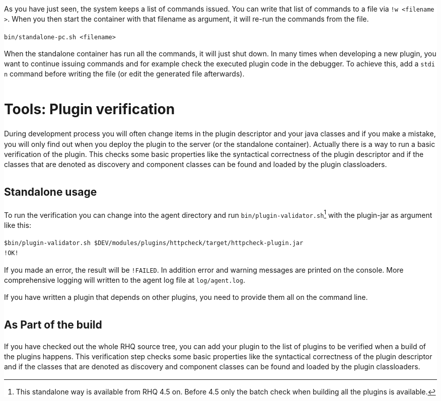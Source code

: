 As you have just seen, the system keeps a list of commands issued. You can write that list of commands 
to a file via `!w <filename>`. When you then start the container with that filename as argument, it will
re-run the commands from the file.

    bin/standalone-pc.sh <filename>
    
When the standalone container has run all the commands, it will just shut down. In many times when developing
a new plugin, you want to continue issuing commands and for example check the executed plugin code in the
debugger. To achieve this, add a `stdin` command before writing the file (or edit the generated file afterwards).

# Tools: Plugin verification #

During development process you will often change items in the plugin descriptor and your java classes and
if you make a mistake, you will only find out when you deploy the plugin to the server (or the standalone
container). Actually there is a way to run a basic verification of the plugin. This checks some basic properties like the syntactical 
correctness of the plugin descriptor and if the classes that are denoted as discovery and component
classes can be found and loaded by the plugin classloaders.

## Standalone usage

To run the verification you can change into the agent directory and run `bin/plugin-validator.sh`[^2] 
with the plugin-jar as argument like this:

    $bin/plugin-validator.sh $DEV/modules/plugins/httpcheck/target/httpcheck-plugin.jar
    !OK!

If you made an error, the result will be `!FAILED`. In addition error and warning messages are printed on the
console. More comprehensive logging will written to the agent log
file at `log/agent.log`.

If you have written a plugin that depends on other plugins, you need to provide them all on the command line.


## As Part of the build ##

If you have checked out the whole RHQ source tree, you can add your plugin to the list of plugins to be verified
when a build of the plugins happens. This verification step checks some basic properties like the syntactical 
correctness of the plugin descriptor and if the classes that are denoted as discovery and component
classes can be found and loaded by the plugin classloaders.


[^1]: Before RHQ 4.5, this command was not installed by default in the agent's bin directory, but only in the sources under `etc/standalone-pc/` directory or on sourceforge at <http://sourceforge.net/projects/rhq/files/rhq/standalone-container/>.
[^2]: This standalone way is available from RHQ 4.5 on. Before 4.5 only the batch check when building all the plugins is available.